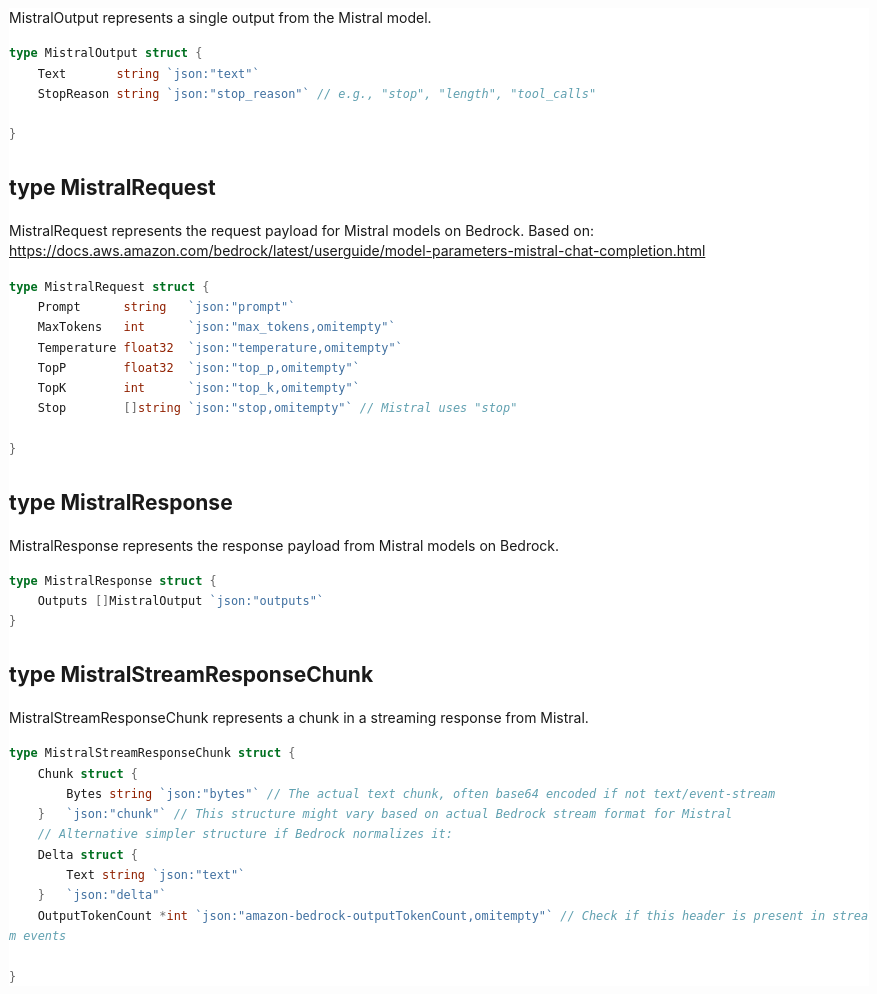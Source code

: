 MistralOutput represents a single output from the Mistral model.

```go
type MistralOutput struct {
    Text       string `json:"text"`
    StopReason string `json:"stop_reason"` // e.g., "stop", "length", "tool_calls"

}
```

<a name="MistralRequest"></a>
## type MistralRequest

MistralRequest represents the request payload for Mistral models on Bedrock. Based on: https://docs.aws.amazon.com/bedrock/latest/userguide/model-parameters-mistral-chat-completion.html

```go
type MistralRequest struct {
    Prompt      string   `json:"prompt"`
    MaxTokens   int      `json:"max_tokens,omitempty"`
    Temperature float32  `json:"temperature,omitempty"`
    TopP        float32  `json:"top_p,omitempty"`
    TopK        int      `json:"top_k,omitempty"`
    Stop        []string `json:"stop,omitempty"` // Mistral uses "stop"

}
```

<a name="MistralResponse"></a>
## type MistralResponse

MistralResponse represents the response payload from Mistral models on Bedrock.

```go
type MistralResponse struct {
    Outputs []MistralOutput `json:"outputs"`
}
```

<a name="MistralStreamResponseChunk"></a>
## type MistralStreamResponseChunk

MistralStreamResponseChunk represents a chunk in a streaming response from Mistral.

```go
type MistralStreamResponseChunk struct {
    Chunk struct {
        Bytes string `json:"bytes"` // The actual text chunk, often base64 encoded if not text/event-stream
    }   `json:"chunk"` // This structure might vary based on actual Bedrock stream format for Mistral
    // Alternative simpler structure if Bedrock normalizes it:
    Delta struct {
        Text string `json:"text"`
    }   `json:"delta"`
    OutputTokenCount *int `json:"amazon-bedrock-outputTokenCount,omitempty"` // Check if this header is present in stream events

}
```
